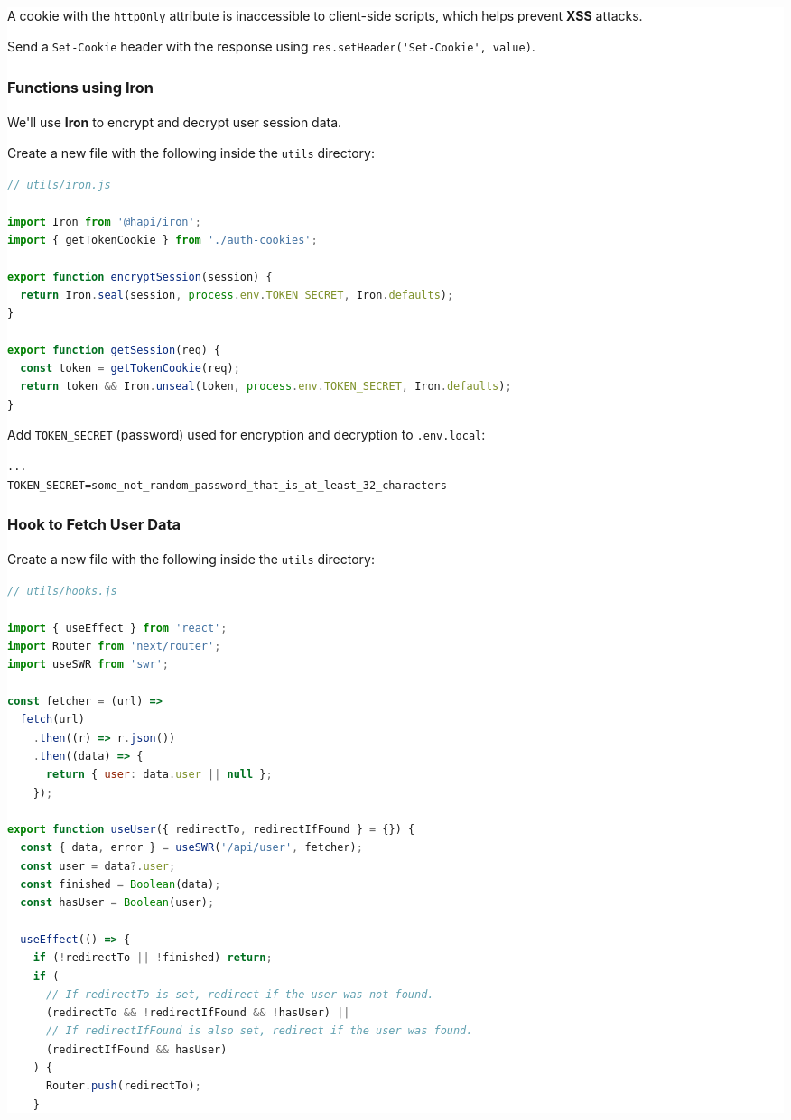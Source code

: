 A cookie with the `httpOnly` attribute is inaccessible to client-side scripts, which helps prevent **XSS** attacks.

Send a `Set-Cookie` header with the response using `res.setHeader('Set-Cookie', value)`.

### Functions using Iron

We'll use **Iron** to encrypt and decrypt user session data.

Create a new file with the following inside the `utils` directory:

```javascript
// utils/iron.js

import Iron from '@hapi/iron';
import { getTokenCookie } from './auth-cookies';

export function encryptSession(session) {
  return Iron.seal(session, process.env.TOKEN_SECRET, Iron.defaults);
}

export function getSession(req) {
  const token = getTokenCookie(req);
  return token && Iron.unseal(token, process.env.TOKEN_SECRET, Iron.defaults);
}
```

Add `TOKEN_SECRET` (password) used for encryption and decryption to `.env.local`:

```ignore
...
TOKEN_SECRET=some_not_random_password_that_is_at_least_32_characters
```

### Hook to Fetch User Data

Create a new file with the following inside the `utils` directory:

```javascript
// utils/hooks.js

import { useEffect } from 'react';
import Router from 'next/router';
import useSWR from 'swr';

const fetcher = (url) =>
  fetch(url)
    .then((r) => r.json())
    .then((data) => {
      return { user: data.user || null };
    });

export function useUser({ redirectTo, redirectIfFound } = {}) {
  const { data, error } = useSWR('/api/user', fetcher);
  const user = data?.user;
  const finished = Boolean(data);
  const hasUser = Boolean(user);

  useEffect(() => {
    if (!redirectTo || !finished) return;
    if (
      // If redirectTo is set, redirect if the user was not found.
      (redirectTo && !redirectIfFound && !hasUser) ||
      // If redirectIfFound is also set, redirect if the user was found.
      (redirectIfFound && hasUser)
    ) {
      Router.push(redirectTo);
    }
```